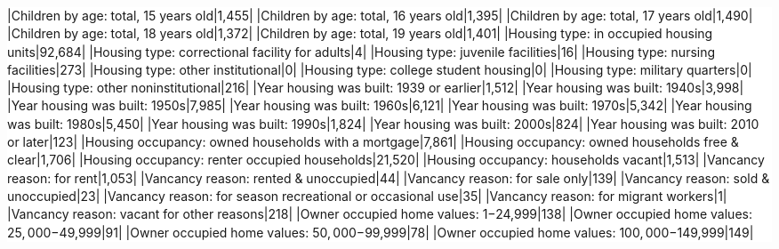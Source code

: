 |Children by age: total, 15 years old|1,455|
|Children by age: total, 16 years old|1,395|
|Children by age: total, 17 years old|1,490|
|Children by age: total, 18 years old|1,372|
|Children by age: total, 19 years old|1,401|
|Housing type: in occupied housing units|92,684|
|Housing type: correctional facility for adults|4|
|Housing type: juvenile facilities|16|
|Housing type: nursing facilities|273|
|Housing type: other institutional|0|
|Housing type: college student housing|0|
|Housing type: military quarters|0|
|Housing type: other noninstitutional|216|
|Year housing was built: 1939 or earlier|1,512|
|Year housing was built: 1940s|3,998|
|Year housing was built: 1950s|7,985|
|Year housing was built: 1960s|6,121|
|Year housing was built: 1970s|5,342|
|Year housing was built: 1980s|5,450|
|Year housing was built: 1990s|1,824|
|Year housing was built: 2000s|824|
|Year housing was built: 2010 or later|123|
|Housing occupancy: owned households with a mortgage|7,861|
|Housing occupancy: owned households free & clear|1,706|
|Housing occupancy: renter occupied households|21,520|
|Housing occupancy: households vacant|1,513|
|Vancancy reason: for rent|1,053|
|Vancancy reason: rented & unoccupied|44|
|Vancancy reason: for sale only|139|
|Vancancy reason: sold & unoccupied|23|
|Vancancy reason: for season recreational or occasional use|35|
|Vancancy reason: for migrant workers|1|
|Vancancy reason: vacant for other reasons|218|
|Owner occupied home values: $1-$24,999|138|
|Owner occupied home values: $25,000-$49,999|91|
|Owner occupied home values: $50,000-$99,999|78|
|Owner occupied home values: $100,000-$149,999|149|